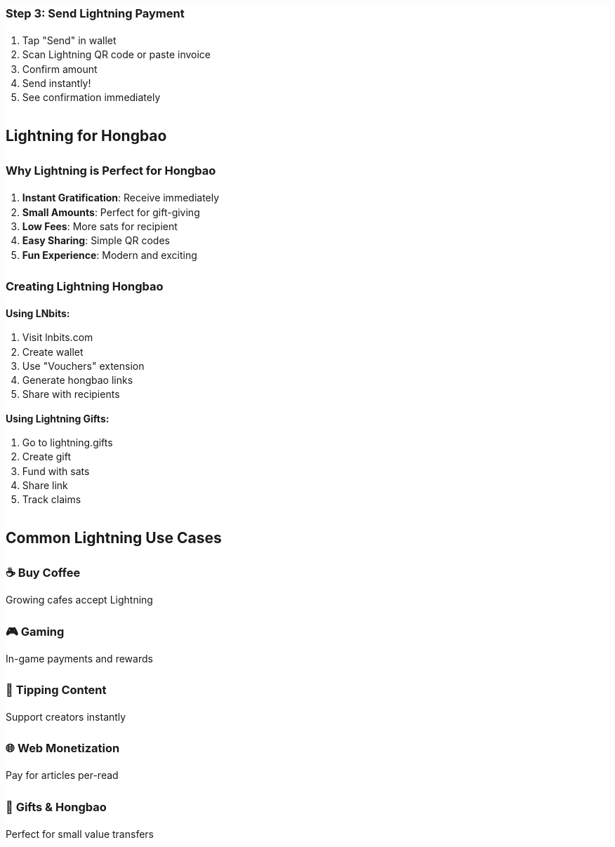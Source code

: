 ### Step 3: Send Lightning Payment

1. Tap "Send" in wallet
2. Scan Lightning QR code or paste invoice
3. Confirm amount
4. Send instantly!
5. See confirmation immediately

## Lightning for Hongbao

### Why Lightning is Perfect for Hongbao

1. **Instant Gratification**: Receive immediately
2. **Small Amounts**: Perfect for gift-giving
3. **Low Fees**: More sats for recipient
4. **Easy Sharing**: Simple QR codes
5. **Fun Experience**: Modern and exciting

### Creating Lightning Hongbao

**Using LNbits:**
1. Visit lnbits.com
2. Create wallet
3. Use "Vouchers" extension
4. Generate hongbao links
5. Share with recipients

**Using Lightning Gifts:**
1. Go to lightning.gifts
2. Create gift
3. Fund with sats
4. Share link
5. Track claims

## Common Lightning Use Cases

### ☕ **Buy Coffee**
Growing cafes accept Lightning

### 🎮 **Gaming**
In-game payments and rewards

### 📱 **Tipping Content**
Support creators instantly

### 🌐 **Web Monetization**
Pay for articles per-read

### 🎁 **Gifts & Hongbao**
Perfect for small value transfers
